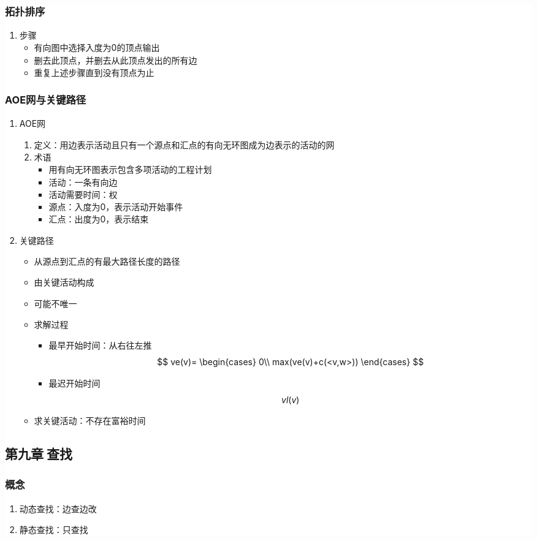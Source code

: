 

### 拓扑排序

1. 步骤
    - 有向图中选择入度为0的顶点输出
    - 删去此顶点，并删去从此顶点发出的所有边
    - 重复上述步骤直到没有顶点为止



### AOE网与关键路径  

1. AOE网
    1. 定义：用边表示活动且只有一个源点和汇点的有向无环图成为边表示的活动的网
    2. 术语
        - 用有向无环图表示包含多项活动的工程计划
        - 活动：一条有向边
        - 活动需要时间：权
        - 源点：入度为0，表示活动开始事件
        - 汇点：出度为0，表示结束
    
2. 关键路径
    - 从源点到汇点的有最大路径长度的路径
    
    - 由关键活动构成
    
    - 可能不唯一
    
    - 求解过程
    
        - 最早开始时间：从右往左推
            $$
            ve(v)=
            \begin{cases}
            0\\
            max(ve(v)+c(<v,w>))
            \end{cases}
            $$
    
        - 最迟开始时间
        $$
            vl(v)
        $$
        
    - 求关键活动：不存在富裕时间





## 第九章	查找

### 概念

1. 动态查找：边查边改

2. 静态查找：只查找
